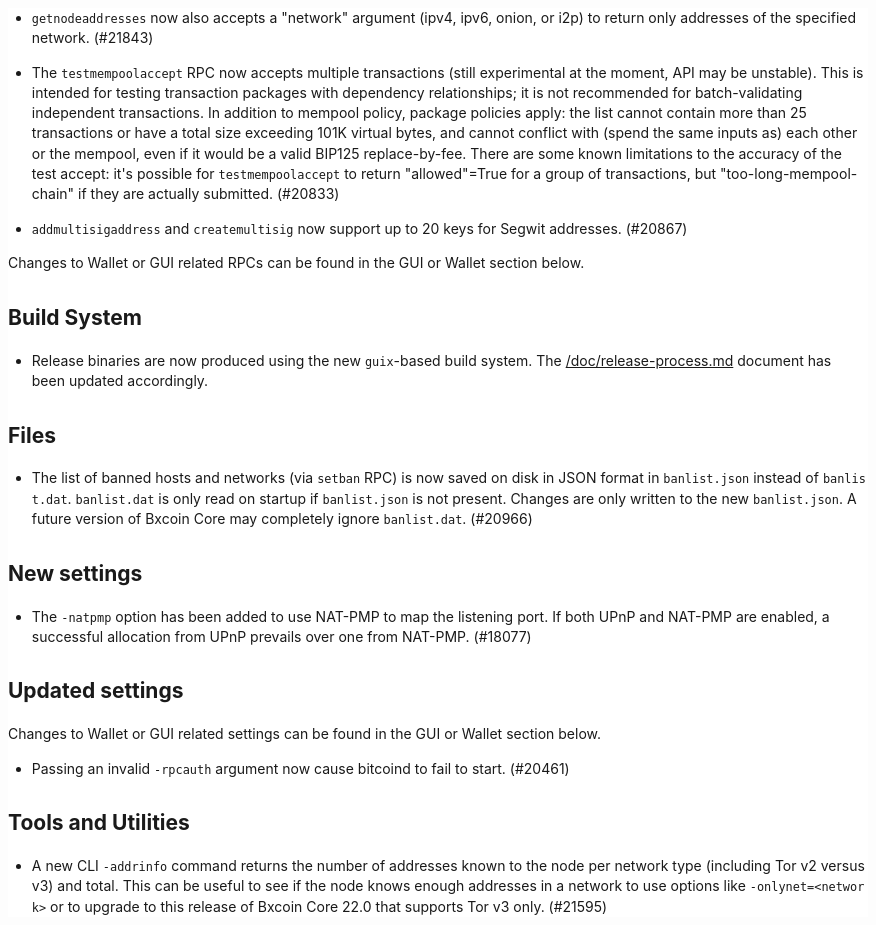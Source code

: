 - `getnodeaddresses` now also accepts a "network" argument (ipv4, ipv6, onion,
  or i2p) to return only addresses of the specified network.  (#21843)

- The `testmempoolaccept` RPC now accepts multiple transactions (still experimental at the moment,
  API may be unstable). This is intended for testing transaction packages with dependency
  relationships; it is not recommended for batch-validating independent transactions. In addition to
  mempool policy, package policies apply: the list cannot contain more than 25 transactions or have a
  total size exceeding 101K virtual bytes, and cannot conflict with (spend the same inputs as) each other or
  the mempool, even if it would be a valid BIP125 replace-by-fee. There are some known limitations to
  the accuracy of the test accept: it's possible for `testmempoolaccept` to return "allowed"=True for a
  group of transactions, but "too-long-mempool-chain" if they are actually submitted. (#20833)

- `addmultisigaddress` and `createmultisig` now support up to 20 keys for
  Segwit addresses. (#20867)

Changes to Wallet or GUI related RPCs can be found in the GUI or Wallet section below.

Build System
------------

- Release binaries are now produced using the new `guix`-based build system.
  The [/doc/release-process.md](/doc/release-process.md) document has been updated accordingly.

Files
-----

- The list of banned hosts and networks (via `setban` RPC) is now saved on disk
  in JSON format in `banlist.json` instead of `banlist.dat`. `banlist.dat` is
  only read on startup if `banlist.json` is not present. Changes are only written to the new
  `banlist.json`. A future version of Bxcoin Core may completely ignore
  `banlist.dat`. (#20966)

New settings
------------

- The `-natpmp` option has been added to use NAT-PMP to map the listening port.
  If both UPnP and NAT-PMP are enabled, a successful allocation from UPnP
  prevails over one from NAT-PMP. (#18077)

Updated settings
----------------

Changes to Wallet or GUI related settings can be found in the GUI or Wallet section below.

- Passing an invalid `-rpcauth` argument now cause bitcoind to fail to start.  (#20461)

Tools and Utilities
-------------------

- A new CLI `-addrinfo` command returns the number of addresses known to the
  node per network type (including Tor v2 versus v3) and total. This can be
  useful to see if the node knows enough addresses in a network to use options
  like `-onlynet=<network>` or to upgrade to this release of Bxcoin Core 22.0
  that supports Tor v3 only.  (#21595)
